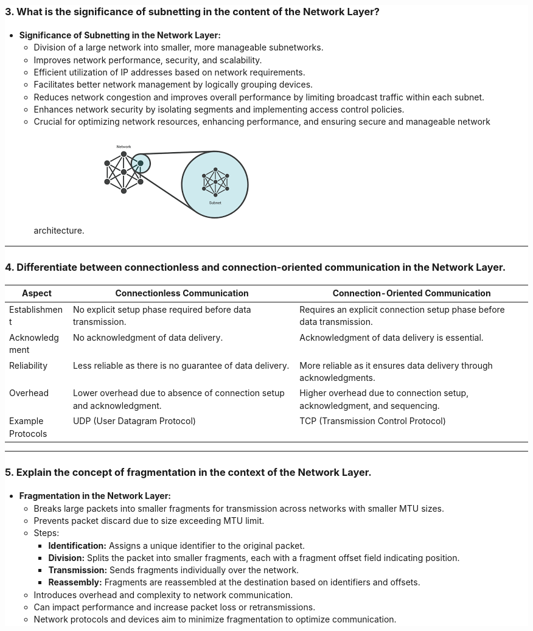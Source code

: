 ### 3. What is the significance of subnetting in the content of the Network Layer?
- **Significance of Subnetting in the Network Layer:**
  - Division of a large network into smaller, more manageable subnetworks.
  - Improves network performance, security, and scalability.
  - Efficient utilization of IP addresses based on network requirements.
  - Facilitates better network management by logically grouping devices.
  - Reduces network congestion and improves overall performance by limiting broadcast traffic within each subnet.
  - Enhances network security by isolating segments and implementing access control policies.
  - Crucial for optimizing network resources, enhancing performance, and ensuring secure and manageable network architecture.
![alt text](image-6.png)

---
### 4. Differentiate between connectionless and connection-oriented communication in the Network Layer.

| Aspect            | Connectionless Communication                                          | Connection-Oriented Communication                                        |
| ----------------- | --------------------------------------------------------------------- | ------------------------------------------------------------------------ |
| Establishment     | No explicit setup phase required before data transmission.            | Requires an explicit connection setup phase before data transmission.    |
| Acknowledgment    | No acknowledgment of data delivery.                                   | Acknowledgment of data delivery is essential.                            |
| Reliability       | Less reliable as there is no guarantee of data delivery.              | More reliable as it ensures data delivery through acknowledgments.       |
| Overhead          | Lower overhead due to absence of connection setup and acknowledgment. | Higher overhead due to connection setup, acknowledgment, and sequencing. |
| Example Protocols | UDP (User Datagram Protocol)                                          | TCP (Transmission Control Protocol)                                      |

---
### 5. Explain the concept of fragmentation in the context of the Network Layer.
- **Fragmentation in the Network Layer:**
  - Breaks large packets into smaller fragments for transmission across networks with smaller MTU sizes.
  - Prevents packet discard due to size exceeding MTU limit.
  - Steps:
    - **Identification:** Assigns a unique identifier to the original packet.
    - **Division:** Splits the packet into smaller fragments, each with a fragment offset field indicating position.
    - **Transmission:** Sends fragments individually over the network.
    - **Reassembly:** Fragments are reassembled at the destination based on identifiers and offsets.
  - Introduces overhead and complexity to network communication.
  - Can impact performance and increase packet loss or retransmissions.
  - Network protocols and devices aim to minimize fragmentation to optimize communication.
